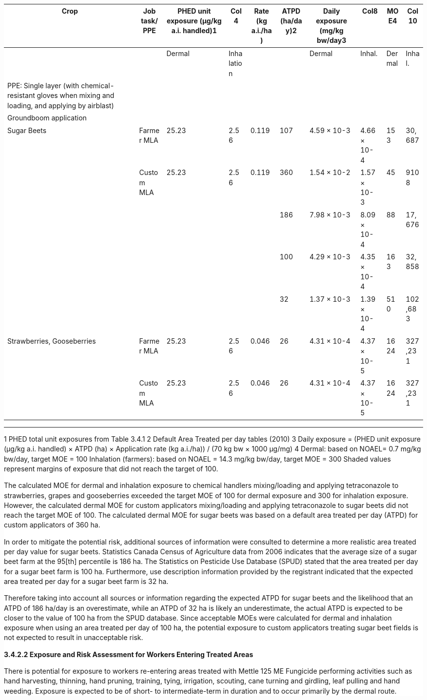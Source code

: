 |Crop|Job task/PPE|PHED unit exposure (μg/kg a.i. handled)1|Col4|Rate (kg a.i./ha)|ATPD (ha/day)2|Daily exposure (mg/kg bw/day3|Col8|MOE4|Col10|
|---|---|---|---|---|---|---|---|---|---|
|||Dermal|Inhalation|||Dermal|Inhal.|Dermal|Inhal.|
|PPE: Single layer (with chemical-resistant gloves when mixing and loading, and applying by airblast)||||||||||
|Groundboom application||||||||||
|Sugar Beets|Farmer MLA|25.23|2.56|0.119|107|4.59 × 10-3|4.66 × 10- 4|153|30,687|
||Custom MLA|25.23|2.56|0.119|360|1.54 × 10-2|1.57 × 10- 3|45|9108|
||||||186|7.98 × 10-3|8.09 × 10- 4|88|17,676|
||||||100|4.29 × 10-3|4.35 × 10- 4|163|32,858|
||||||32|1.37 × 10-3|1.39 × 10- 4|510|102,683|
|Strawberries, Gooseberries|Farmer MLA|25.23|2.56|0.046|26|4.31 × 10-4|4.37 × 10- 5|1624|327,231|
||Custom MLA|25.23|2.56|0.046|26|4.31 × 10-4|4.37 × 10- 5|1624|327,231|


-----

1 PHED total unit exposures from Table 3.4.1
2 Default Area Treated per day tables (2010)
3 Daily exposure = (PHED unit exposure (µg/kg a.i. handled) × ATPD (ha) × Application rate (kg a.i./ha)) / (70 kg bw × 1000 µg/mg)
4 Dermal: based on NOAEL= 0.7 mg/kg bw/day, target MOE = 100
Inhalation (farmers): based on NOAEL = 14.3 mg/kg bw/day, target MOE = 300
Shaded values represent margins of exposure that did not reach the target of 100.

The calculated MOE for dermal and inhalation exposure to chemical handlers mixing/loading
and applying tetraconazole to strawberries, grapes and gooseberries exceeded the target MOE of
100 for dermal exposure and 300 for inhalation exposure. However, the calculated dermal MOE
for custom applicators mixing/loading and applying tetraconazole to sugar beets did not reach
the target MOE of 100. The calculated dermal MOE for sugar beets was based on a default area
treated per day (ATPD) for custom applicators of 360 ha.

In order to mitigate the potential risk, additional sources of information were consulted to
determine a more realistic area treated per day value for sugar beets. Statistics Canada Census of
Agriculture data from 2006 indicates that the average size of a sugar beet farm at the 95[th]
percentile is 186 ha. The Statistics on Pesticide Use Database (SPUD) stated that the area treated
per day for a sugar beet farm is 100 ha. Furthermore, use description information provided by the
registrant indicated that the expected area treated per day for a sugar beet farm is 32 ha.

Therefore taking into account all sources or information regarding the expected ATPD for sugar
beets and the likelihood that an ATPD of 186 ha/day is an overestimate, while an ATPD of 32 ha
is likely an underestimate, the actual ATPD is expected to be closer to the value of 100 ha from
the SPUD database. Since acceptable MOEs were calculated for dermal and inhalation exposure
when using an area treated per day of 100 ha, the potential exposure to custom applicators
treating sugar beet fields is not expected to result in unacceptable risk.

**3.4.2.2 Exposure and Risk Assessment for Workers Entering Treated Areas**

There is potential for exposure to workers re-entering areas treated with Mettle 125 ME
Fungicide performing activities such as hand harvesting, thinning, hand pruning, training, tying,
irrigation, scouting, cane turning and girdling, leaf pulling and hand weeding. Exposure is
expected to be of short- to intermediate-term in duration and to occur primarily by the dermal
route.
